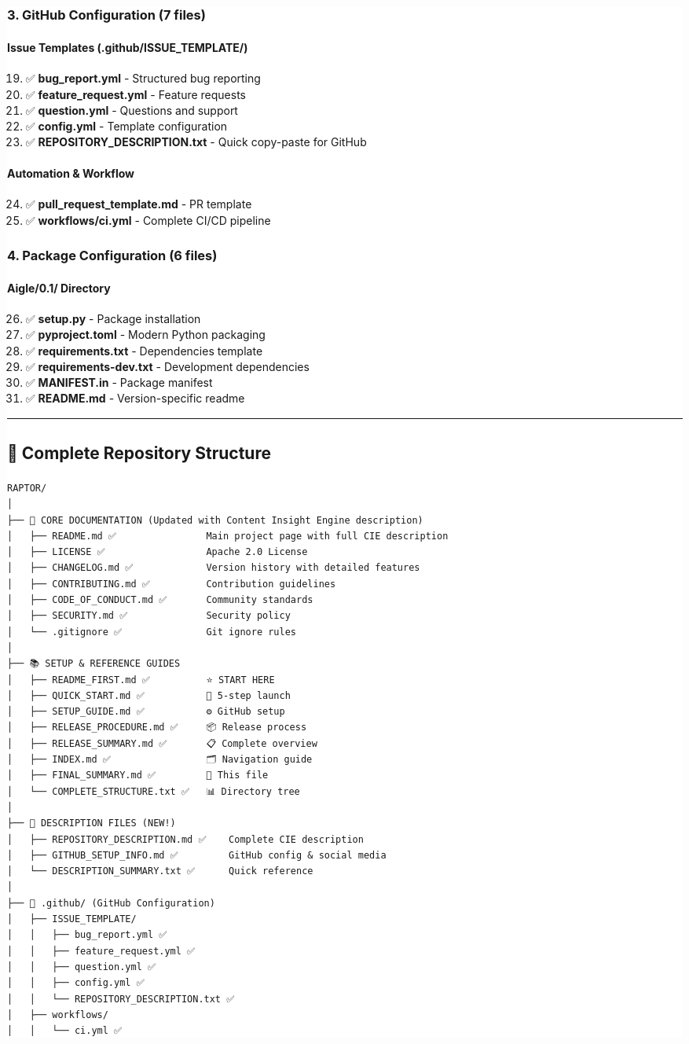### 3. GitHub Configuration (7 files)

#### Issue Templates (.github/ISSUE_TEMPLATE/)
19. ✅ **bug_report.yml** - Structured bug reporting
20. ✅ **feature_request.yml** - Feature requests
21. ✅ **question.yml** - Questions and support
22. ✅ **config.yml** - Template configuration
23. ✅ **REPOSITORY_DESCRIPTION.txt** - Quick copy-paste for GitHub

#### Automation & Workflow
24. ✅ **pull_request_template.md** - PR template
25. ✅ **workflows/ci.yml** - Complete CI/CD pipeline

### 4. Package Configuration (6 files)

#### Aigle/0.1/ Directory
26. ✅ **setup.py** - Package installation
27. ✅ **pyproject.toml** - Modern Python packaging
28. ✅ **requirements.txt** - Dependencies template
29. ✅ **requirements-dev.txt** - Development dependencies
30. ✅ **MANIFEST.in** - Package manifest
31. ✅ **README.md** - Version-specific readme

---

## 📂 Complete Repository Structure

```
RAPTOR/
│
├── 📄 CORE DOCUMENTATION (Updated with Content Insight Engine description)
│   ├── README.md ✅                Main project page with full CIE description
│   ├── LICENSE ✅                  Apache 2.0 License
│   ├── CHANGELOG.md ✅             Version history with detailed features
│   ├── CONTRIBUTING.md ✅          Contribution guidelines
│   ├── CODE_OF_CONDUCT.md ✅       Community standards
│   ├── SECURITY.md ✅              Security policy
│   └── .gitignore ✅               Git ignore rules
│
├── 📚 SETUP & REFERENCE GUIDES
│   ├── README_FIRST.md ✅          ⭐ START HERE
│   ├── QUICK_START.md ✅           🚀 5-step launch
│   ├── SETUP_GUIDE.md ✅           ⚙️ GitHub setup
│   ├── RELEASE_PROCEDURE.md ✅     📦 Release process
│   ├── RELEASE_SUMMARY.md ✅       📋 Complete overview
│   ├── INDEX.md ✅                 🗂️ Navigation guide
│   ├── FINAL_SUMMARY.md ✅         🎯 This file
│   └── COMPLETE_STRUCTURE.txt ✅   📊 Directory tree
│
├── 📝 DESCRIPTION FILES (NEW!)
│   ├── REPOSITORY_DESCRIPTION.md ✅    Complete CIE description
│   ├── GITHUB_SETUP_INFO.md ✅         GitHub config & social media
│   └── DESCRIPTION_SUMMARY.txt ✅      Quick reference
│
├── 🤖 .github/ (GitHub Configuration)
│   ├── ISSUE_TEMPLATE/
│   │   ├── bug_report.yml ✅
│   │   ├── feature_request.yml ✅
│   │   ├── question.yml ✅
│   │   ├── config.yml ✅
│   │   └── REPOSITORY_DESCRIPTION.txt ✅
│   ├── workflows/
│   │   └── ci.yml ✅
```